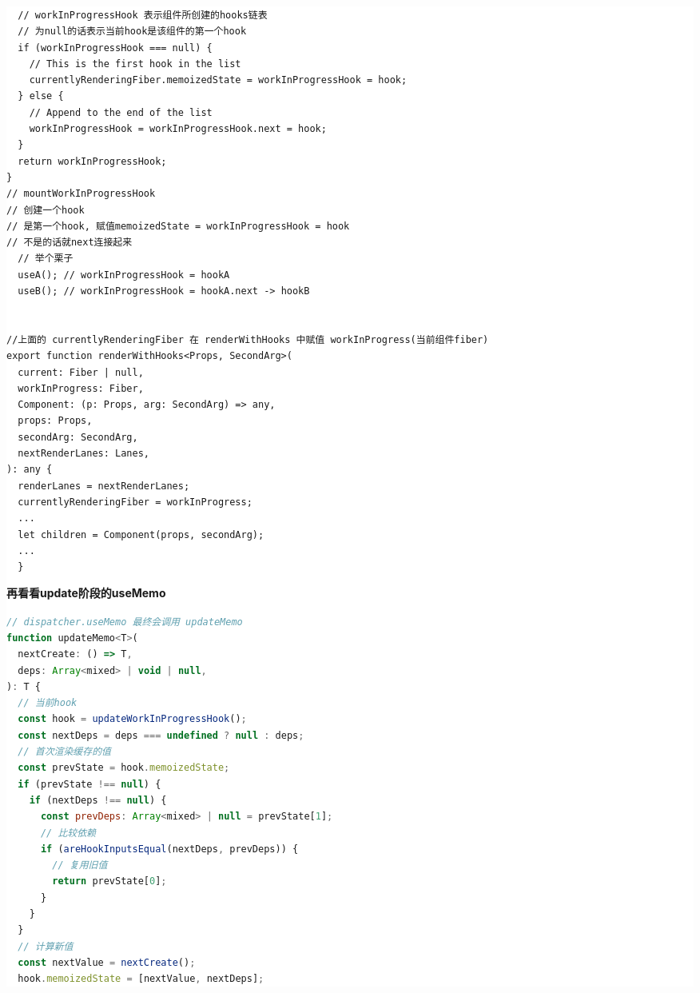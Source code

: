 ```javasccript
  // workInProgressHook 表示组件所创建的hooks链表
  // 为null的话表示当前hook是该组件的第一个hook
  if (workInProgressHook === null) {
    // This is the first hook in the list
    currentlyRenderingFiber.memoizedState = workInProgressHook = hook;
  } else {
    // Append to the end of the list
    workInProgressHook = workInProgressHook.next = hook;
  }
  return workInProgressHook;
}
// mountWorkInProgressHook 
// 创建一个hook
// 是第一个hook, 赋值memoizedState = workInProgressHook = hook
// 不是的话就next连接起来
  // 举个栗子
  useA(); // workInProgressHook = hookA
  useB(); // workInProgressHook = hookA.next -> hookB


//上面的 currentlyRenderingFiber 在 renderWithHooks 中赋值 workInProgress(当前组件fiber)
export function renderWithHooks<Props, SecondArg>(
  current: Fiber | null,
  workInProgress: Fiber,
  Component: (p: Props, arg: SecondArg) => any,
  props: Props,
  secondArg: SecondArg,
  nextRenderLanes: Lanes,
): any {
  renderLanes = nextRenderLanes;
  currentlyRenderingFiber = workInProgress;
  ...
  let children = Component(props, secondArg);
  ...
  }
```


**再看看update阶段的useMemo**

```javascript
// dispatcher.useMemo 最终会调用 updateMemo
function updateMemo<T>(
  nextCreate: () => T,
  deps: Array<mixed> | void | null,
): T {
  // 当前hook
  const hook = updateWorkInProgressHook();
  const nextDeps = deps === undefined ? null : deps;
  // 首次渲染缓存的值
  const prevState = hook.memoizedState;
  if (prevState !== null) {
    if (nextDeps !== null) {
      const prevDeps: Array<mixed> | null = prevState[1];
      // 比较依赖
      if (areHookInputsEqual(nextDeps, prevDeps)) {
        // 复用旧值
        return prevState[0];
      }
    }
  }
  // 计算新值
  const nextValue = nextCreate();
  hook.memoizedState = [nextValue, nextDeps];
```